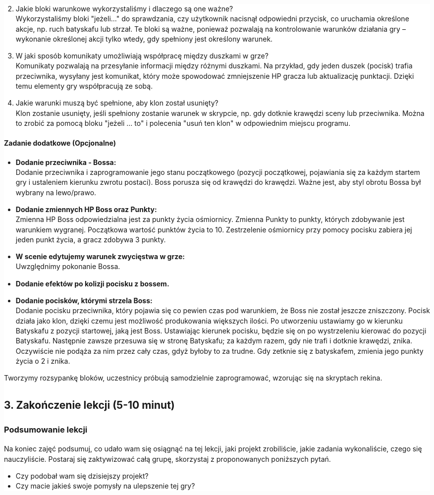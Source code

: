 2. Jakie bloki warunkowe wykorzystaliśmy i dlaczego są one ważne?  
   Wykorzystaliśmy bloki "jeżeli..." do sprawdzania, czy użytkownik nacisnął odpowiedni przycisk, co uruchamia określone akcje, np. ruch batyskafu lub strzał. Te bloki są ważne, ponieważ pozwalają na kontrolowanie warunków działania gry – wykonanie określonej akcji tylko wtedy, gdy spełniony jest określony warunek.

3. W jaki sposób komunikaty umożliwiają współpracę między duszkami w grze?  
   Komunikaty pozwalają na przesyłanie informacji między różnymi duszkami. Na przykład, gdy jeden duszek (pocisk) trafia przeciwnika, wysyłany jest komunikat, który może spowodować zmniejszenie HP gracza lub aktualizację punktacji. Dzięki temu elementy gry współpracują ze sobą.

4. Jakie warunki muszą być spełnione, aby klon został usunięty?  
   Klon zostanie usunięty, jeśli spełniony zostanie warunek w skrypcie, np. gdy dotknie krawędzi sceny lub przeciwnika. Można to zrobić za pomocą bloku "jeżeli … to" i polecenia "usuń ten klon" w odpowiednim miejscu programu.

#### Zadanie dodatkowe (Opcjonalne)

- **Dodanie przeciwnika - Bossa:**  
  Dodanie przeciwnika i zaprogramowanie jego stanu początkowego (pozycji początkowej, pojawiania się za każdym startem gry i ustaleniem kierunku zwrotu postaci). Boss porusza się od krawędzi do krawędzi. Ważne jest, aby styl obrotu Bossa był wybrany na lewo/prawo.

- **Dodanie zmiennych HP Boss oraz Punkty:**  
  Zmienna HP Boss odpowiedzialna jest za punkty życia ośmiornicy. Zmienna Punkty to punkty, których zdobywanie jest warunkiem wygranej. Początkowa wartość punktów życia to 10. Zestrzelenie ośmiornicy przy pomocy pocisku zabiera jej jeden punkt życia, a gracz zdobywa 3 punkty.

- **W scenie edytujemy warunek zwycięstwa w grze:**  
  Uwzględnimy pokonanie Bossa.

- **Dodanie efektów po kolizji pocisku z bossem.**

- **Dodanie pocisków, którymi strzela Boss:**  
  Dodanie pocisku przeciwnika, który pojawia się co pewien czas pod warunkiem, że Boss nie został jeszcze zniszczony. Pocisk działa jako klon, dzięki czemu jest możliwość produkowania większych ilości. Po utworzeniu ustawiamy go w kierunku Batyskafu z pozycji startowej, jaką jest Boss. Ustawiając kierunek pocisku, będzie się on po wystrzeleniu kierować do pozycji Batyskafu. Następnie zawsze przesuwa się w stronę Batyskafu; za każdym razem, gdy nie trafi i dotknie krawędzi, znika. Oczywiście nie podąża za nim przez cały czas, gdyż byłoby to za trudne. Gdy zetknie się z batyskafem, zmienia jego punkty życia o 2 i znika.

Tworzymy rozsypankę bloków, uczestnicy próbują samodzielnie zaprogramować, wzorując się na skryptach rekina.

## 3. Zakończenie lekcji (5-10 minut)

### Podsumowanie lekcji 
Na koniec zajęć podsumuj, co udało wam się osiągnąć na tej lekcji, jaki projekt zrobiliście, jakie zadania wykonaliście, czego się nauczyliście. Postaraj się zaktywizować całą grupę, skorzystaj z proponowanych poniższych pytań.
- Czy podobał wam się dzisiejszy projekt?
- Czy macie jakieś swoje pomysły na ulepszenie tej gry?
